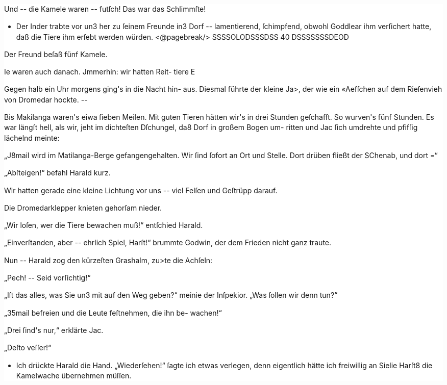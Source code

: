 Und -- die Kamele waren -- futſch! Das war das
Schlimmſte!

- Der Inder trabte vor un3 her zu ſeinem Freunde in3
Dorf -- lamentierend, ſchimpfend, obwohl Goddlear ihm
verſichert hatte, daß die Tiere ihm erſebt werden würden.
<@pagebreak/>
SSSSOLODSSSDSS 40 DSSSSSSSDEOD

Der Freund beſaß fünf Kamele.

Ie waren auch danach. Jmmerhin: wir hatten Reit-
tiere E

Gegen halb ein Uhr morgens ging's in die Nacht hin-
aus. Diesmal führte der kleine Ja>, der wie ein «Aefſchen
auf dem Rieſenvieh von Dromedar hockte. --

Bis Makilanga waren's eiwa ſieben Meilen. Mit
guten Tieren hätten wir's in drei Stunden geſchafft. So
wurven's fünf Stunden. Es war längſt hell, als wir, jeht
im dichteſten Dſchungel, da8 Dorf in großem Bogen um-
ritten und Jac ſich umdrehte und pfifſig lächelnd meinte:

„J8mail wird im Matilanga-Berge gefangengehalten.
Wir ſind ſofort an Ort und Stelle. Dort drüben fließt der
SChenab, und dort =“

„Abſteigen!“ befahl Harald kurz.

Wir hatten gerade eine kleine Lichtung vor uns -- viel
Felſen und Geſtrüpp darauf.

Die Dromedarklepper knieten gehorſam nieder.

„Wir loſen, wer die Tiere bewachen muß!“ entſchied
Harald.

„Einverſtanden, aber -- ehrlich Spiel, Harſt!“ brummte
Godwin, der dem Frieden nicht ganz traute.

Nun -- Harald zog den kürzeſten Grashalm, zu>te die
Achſeln:

„Pech! -- Seid vorſichtig!“

„Iſt das alles, was Sie un3 mit auf den Weg geben?“
meinie der Inſpekior. „Was ſollen wir denn tun?“

„35mail befreien und die Leute feſtnehmen, die ihn be-
wachen!“

„Drei ſind's nur,“ erklärte Jac.

„Deſto veſſer!“

* Ich drückte Harald die Hand. „Wiederſehen!“ ſagte
ich etwas verlegen, denn eigentlich hätte ich freiwillig an
Sielie Harſt8 die Kamelwache übernehmen müſſen.
